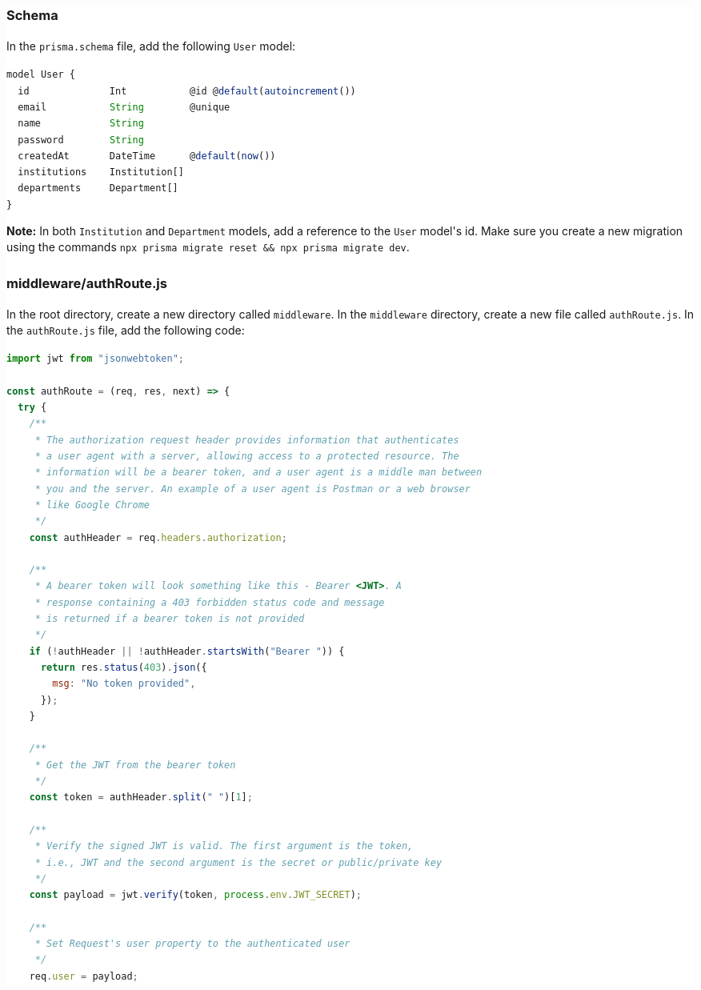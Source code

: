 ### Schema

In the `prisma.schema` file, add the following `User` model:

```js
model User {
  id              Int           @id @default(autoincrement())
  email           String        @unique
  name            String
  password        String
  createdAt       DateTime      @default(now())
  institutions    Institution[]
  departments     Department[]
}
```

**Note:** In both `Institution` and `Department` models, add a reference to the `User` model's id. Make sure you create a new migration using the commands `npx prisma migrate reset && npx prisma migrate dev`.

### middleware/authRoute.js

In the root directory, create a new directory called `middleware`. In the `middleware` directory, create a new file called `authRoute.js`. In the `authRoute.js` file, add the following code:

```js
import jwt from "jsonwebtoken";

const authRoute = (req, res, next) => {
  try {
    /**
     * The authorization request header provides information that authenticates
     * a user agent with a server, allowing access to a protected resource. The
     * information will be a bearer token, and a user agent is a middle man between
     * you and the server. An example of a user agent is Postman or a web browser
     * like Google Chrome
     */
    const authHeader = req.headers.authorization;

    /**
     * A bearer token will look something like this - Bearer <JWT>. A
     * response containing a 403 forbidden status code and message
     * is returned if a bearer token is not provided
     */
    if (!authHeader || !authHeader.startsWith("Bearer ")) {
      return res.status(403).json({
        msg: "No token provided",
      });
    }

    /**
     * Get the JWT from the bearer token
     */
    const token = authHeader.split(" ")[1];

    /**
     * Verify the signed JWT is valid. The first argument is the token,
     * i.e., JWT and the second argument is the secret or public/private key
     */
    const payload = jwt.verify(token, process.env.JWT_SECRET);

    /**
     * Set Request's user property to the authenticated user
     */
    req.user = payload;
```